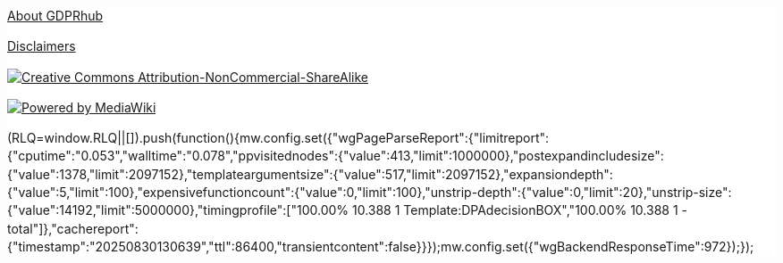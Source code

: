 [About GDPRhub](/index.php?title=GDPRhub:About)

[Disclaimers](/index.php?title=GDPRhub:General_disclaimer)

[![Creative Commons Attribution-NonCommercial-ShareAlike](/resources/assets/licenses/cc-by-nc-sa.png)](https://creativecommons.org/licenses/by-nc-sa/4.0/)

[![Powered by MediaWiki](/resources/assets/poweredby_mediawiki_88x31.png)](https://www.mediawiki.org/)

(RLQ=window.RLQ||\[\]).push(function(){mw.config.set({"wgPageParseReport":{"limitreport":{"cputime":"0.053","walltime":"0.078","ppvisitednodes":{"value":413,"limit":1000000},"postexpandincludesize":{"value":1378,"limit":2097152},"templateargumentsize":{"value":517,"limit":2097152},"expansiondepth":{"value":5,"limit":100},"expensivefunctioncount":{"value":0,"limit":100},"unstrip-depth":{"value":0,"limit":20},"unstrip-size":{"value":14192,"limit":5000000},"timingprofile":\["100.00% 10.388 1 Template:DPAdecisionBOX","100.00% 10.388 1 -total"\]},"cachereport":{"timestamp":"20250830130639","ttl":86400,"transientcontent":false}}});mw.config.set({"wgBackendResponseTime":972});});
